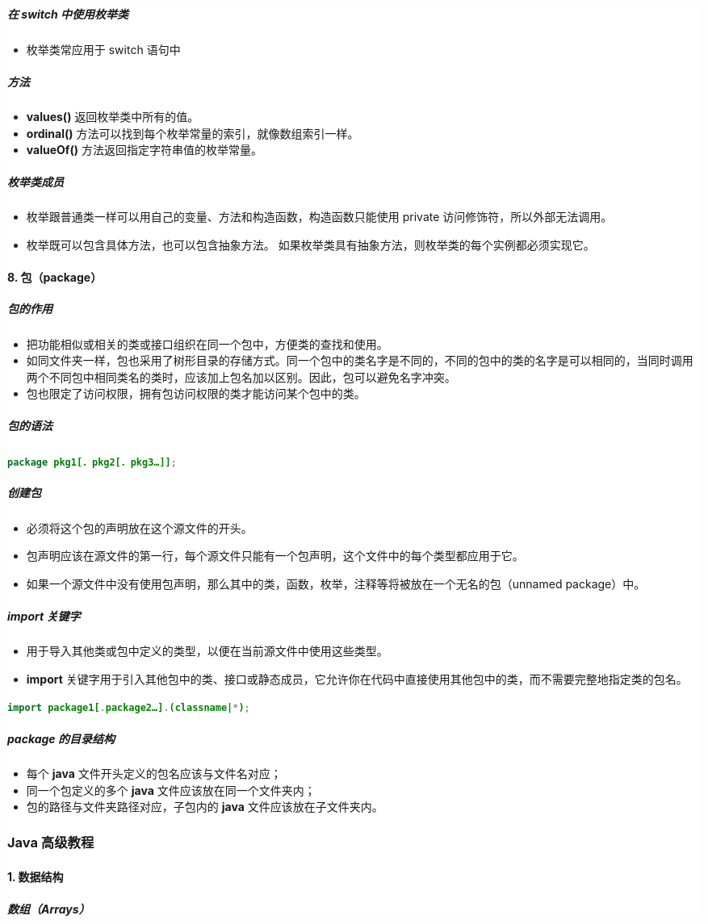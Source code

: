 ##### 在 switch 中使用枚举类

- 枚举类常应用于 switch 语句中

##### 方法

- **values()** 返回枚举类中所有的值。
- **ordinal()** 方法可以找到每个枚举常量的索引，就像数组索引一样。
- **valueOf()** 方法返回指定字符串值的枚举常量。

##### 枚举类成员

- 枚举跟普通类一样可以用自己的变量、方法和构造函数，构造函数只能使用 private 访问修饰符，所以外部无法调用。

- 枚举既可以包含具体方法，也可以包含抽象方法。 如果枚举类具有抽象方法，则枚举类的每个实例都必须实现它。

#### 8.  包（package）

##### 包的作用

- 把功能相似或相关的类或接口组织在同一个包中，方便类的查找和使用。
- 如同文件夹一样，包也采用了树形目录的存储方式。同一个包中的类名字是不同的，不同的包中的类的名字是可以相同的，当同时调用两个不同包中相同类名的类时，应该加上包名加以区别。因此，包可以避免名字冲突。
- 包也限定了访问权限，拥有包访问权限的类才能访问某个包中的类。

##### 包的语法

```java
package pkg1[．pkg2[．pkg3…]];
```

##### 创建包

- 必须将这个包的声明放在这个源文件的开头。

- 包声明应该在源文件的第一行，每个源文件只能有一个包声明，这个文件中的每个类型都应用于它。

- 如果一个源文件中没有使用包声明，那么其中的类，函数，枚举，注释等将被放在一个无名的包（unnamed package）中。

##### import 关键字

- 用于导入其他类或包中定义的类型，以便在当前源文件中使用这些类型。

- **import** 关键字用于引入其他包中的类、接口或静态成员，它允许你在代码中直接使用其他包中的类，而不需要完整地指定类的包名。

```java
import package1[.package2…].(classname|*);
```

##### package 的目录结构

- 每个 **java** 文件开头定义的包名应该与文件名对应；
- 同一个包定义的多个 **java** 文件应该放在同一个文件夹内；
- 包的路径与文件夹路径对应，子包内的 **java** 文件应该放在子文件夹内。

### Java 高级教程

#### 1.  数据结构

##### 数组（Arrays）
